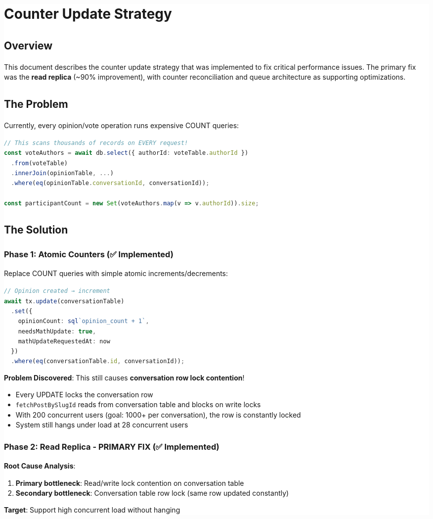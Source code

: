 # Counter Update Strategy

## Overview

This document describes the counter update strategy that was implemented to fix critical performance issues. The primary fix was the **read replica** (~90% improvement), with counter reconciliation and queue architecture as supporting optimizations.

## The Problem

Currently, every opinion/vote operation runs expensive COUNT queries:
```typescript
// This scans thousands of records on EVERY request!
const voteAuthors = await db.select({ authorId: voteTable.authorId })
  .from(voteTable)
  .innerJoin(opinionTable, ...)
  .where(eq(opinionTable.conversationId, conversationId));

const participantCount = new Set(voteAuthors.map(v => v.authorId)).size;
```

## The Solution

### Phase 1: Atomic Counters (✅ Implemented)

Replace COUNT queries with simple atomic increments/decrements:

```typescript
// Opinion created → increment
await tx.update(conversationTable)
  .set({
    opinionCount: sql`opinion_count + 1`,
    needsMathUpdate: true,
    mathUpdateRequestedAt: now
  })
  .where(eq(conversationTable.id, conversationId));
```

**Problem Discovered**: This still causes **conversation row lock contention**!
- Every UPDATE locks the conversation row
- `fetchPostBySlugId` reads from conversation table and blocks on write locks
- With 200 concurrent users (goal: 1000+ per conversation), the row is constantly locked
- System still hangs under load at 28 concurrent users

### Phase 2: Read Replica - PRIMARY FIX (✅ Implemented)

**Root Cause Analysis**:
1. **Primary bottleneck**: Read/write lock contention on conversation table
2. **Secondary bottleneck**: Conversation table row lock (same row updated constantly)

**Target**: Support high concurrent load without hanging
